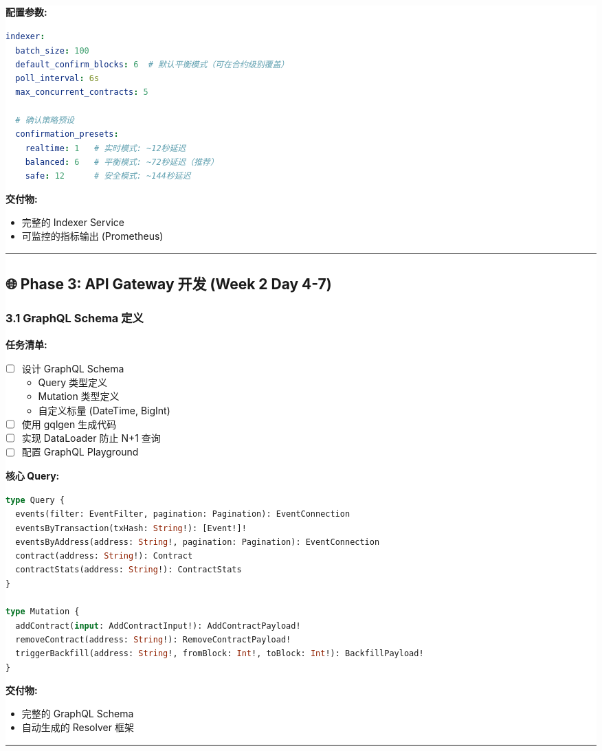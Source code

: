 **配置参数:**
```yaml
indexer:
  batch_size: 100
  default_confirm_blocks: 6  # 默认平衡模式（可在合约级别覆盖）
  poll_interval: 6s
  max_concurrent_contracts: 5
  
  # 确认策略预设
  confirmation_presets:
    realtime: 1   # 实时模式: ~12秒延迟
    balanced: 6   # 平衡模式: ~72秒延迟（推荐）
    safe: 12      # 安全模式: ~144秒延迟
```

**交付物:**
- 完整的 Indexer Service
- 可监控的指标输出 (Prometheus)

---

## 🌐 Phase 3: API Gateway 开发 (Week 2 Day 4-7)

### 3.1 GraphQL Schema 定义

**任务清单:**
- [ ] 设计 GraphQL Schema
  - Query 类型定义
  - Mutation 类型定义
  - 自定义标量 (DateTime, BigInt)
- [ ] 使用 gqlgen 生成代码
- [ ] 实现 DataLoader 防止 N+1 查询
- [ ] 配置 GraphQL Playground

**核心 Query:**
```graphql
type Query {
  events(filter: EventFilter, pagination: Pagination): EventConnection
  eventsByTransaction(txHash: String!): [Event!]!
  eventsByAddress(address: String!, pagination: Pagination): EventConnection
  contract(address: String!): Contract
  contractStats(address: String!): ContractStats
}

type Mutation {
  addContract(input: AddContractInput!): AddContractPayload!
  removeContract(address: String!): RemoveContractPayload!
  triggerBackfill(address: String!, fromBlock: Int!, toBlock: Int!): BackfillPayload!
}
```

**交付物:**
- 完整的 GraphQL Schema
- 自动生成的 Resolver 框架

---